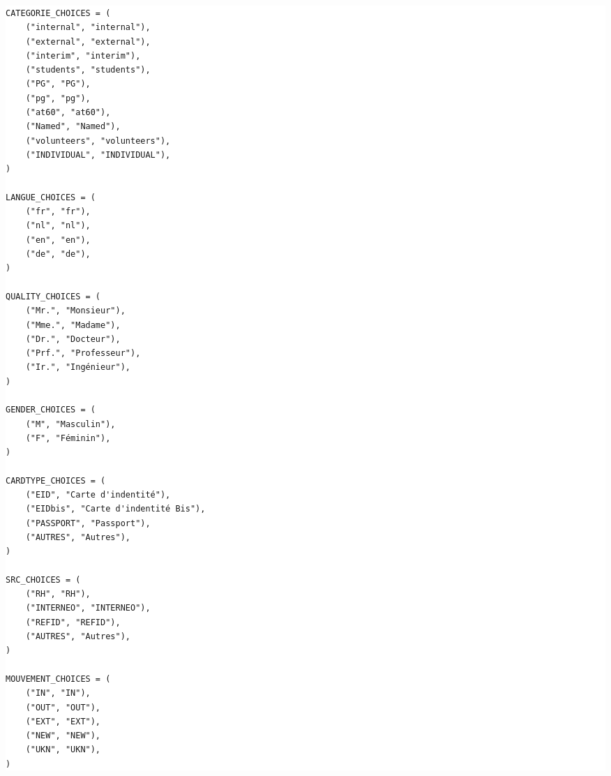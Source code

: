     CATEGORIE_CHOICES = (
        ("internal", "internal"),
        ("external", "external"),
        ("interim", "interim"),
        ("students", "students"),
        ("PG", "PG"),
        ("pg", "pg"),
        ("at60", "at60"),
        ("Named", "Named"),
        ("volunteers", "volunteers"),
        ("INDIVIDUAL", "INDIVIDUAL"),
    )

    LANGUE_CHOICES = (
        ("fr", "fr"),
        ("nl", "nl"),
        ("en", "en"),
        ("de", "de"),
    )

    QUALITY_CHOICES = (
        ("Mr.", "Monsieur"),
        ("Mme.", "Madame"),
        ("Dr.", "Docteur"),
        ("Prf.", "Professeur"),
        ("Ir.", "Ingénieur"),
    )

    GENDER_CHOICES = (
        ("M", "Masculin"),
        ("F", "Féminin"),
    )

    CARDTYPE_CHOICES = (
        ("EID", "Carte d'indentité"),
        ("EIDbis", "Carte d'indentité Bis"),
        ("PASSPORT", "Passport"),
        ("AUTRES", "Autres"),
    )

    SRC_CHOICES = (
        ("RH", "RH"),
        ("INTERNEO", "INTERNEO"),
        ("REFID", "REFID"),
        ("AUTRES", "Autres"),
    )

    MOUVEMENT_CHOICES = (
        ("IN", "IN"),
        ("OUT", "OUT"),
        ("EXT", "EXT"),
        ("NEW", "NEW"),
        ("UKN", "UKN"),
    )
